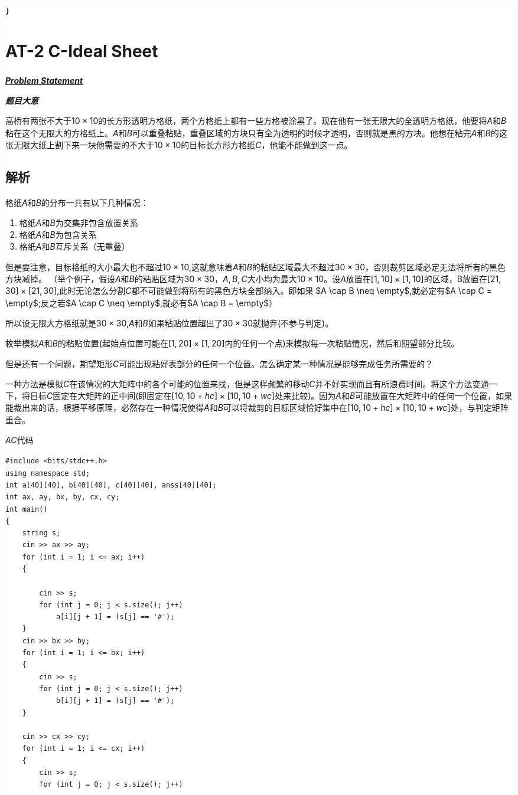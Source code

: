 ```
}
```

# AT-2 C-Ideal Sheet

***[Problem Statement](https://atcoder.jp/contests/abc307/tasks/abc307_c?lang=en)***

***题目大意***

高桥有两张不大于$10 \times 10$的长方形透明方格纸，两个方格纸上都有一些方格被涂黑了。现在他有一张无限大的全透明方格纸，他要将$A$和$B$粘在这个无限大的方格纸上。$A$和$B$可以重叠粘贴，重叠区域的方块只有全为透明的时候才透明，否则就是黑的方块。他想在粘完$A$和$B$的这张无限大纸上割下来一块他需要的不大于$10 \times 10$的目标长方形方格纸$C$，他能不能做到这一点。

## 解析

格纸$A$和$B$的分布一共有以下几种情况：

1. 格纸$A$和$B$为交集非包含放置关系
2. 格纸$A$和$B$为包含关系
3. 格纸$A$和$B$互斥关系（无重叠）

但是要注意，目标格纸的大小最大也不超过$10 \times 10$,这就意味着$A$和$B$的粘贴区域最大不超过$30 \times 30$，否则裁剪区域必定无法将所有的黑色方块减掉。
（举个例子，假设$A$和$B$的粘贴区域为$30 \times 30$，$A,B,C$大小均为最大$10 \times 10$。设$A$放置在$[1,10]\times [1,10]$的区域，B放置在$[21,30]\times [21,30]$,此时无论怎么分割$C$都不可能做到将所有的黑色方块全部纳入。即如果 $A \cap B \neq \empty$,就必定有$A \cap C = \empty$;反之若$A \cap C \neq \empty$,就必有$A \cap B = \empty$）

所以设无限大方格纸就是$30 \times 30$,$A$和$B$如果粘贴位置超出了$30 \times 30$就抛弃(不参与判定)。

枚举模拟$A$和$B$的粘贴位置(起始点位置可能在$[1,20] \times [1,20]$内的任何一个点)来模拟每一次粘贴情况，然后和期望部分比较。

但是还有一个问题，期望矩形$C$可能出现粘好表部分的任何一个位置。怎么确定某一种情况是能够完成任务所需要的？

一种方法是模拟$C$在该情况的大矩阵中的各个可能的位置来找，但是这样频繁的移动$C$并不好实现而且有所浪费时间。将这个方法变通一下，将目标$C$固定在大矩阵的正中间(即固定在$[10,10+hc]\times[10,10+wc]$处来比较)。因为$A$和$B$可能放置在大矩阵中的任何一个位置，如果能裁出来的话，根据平移原理，必然存在一种情况使得$A$和$B$可以将裁剪的目标区域恰好集中在$[10,10+hc]\times[10,10+wc]$处，与判定矩阵重合。

$AC$代码
```
#include <bits/stdc++.h>
using namespace std;
int a[40][40], b[40][40], c[40][40], anss[40][40];
int ax, ay, bx, by, cx, cy;
int main()
{
    string s;
    cin >> ax >> ay;
    for (int i = 1; i <= ax; i++)
    {

        cin >> s;
        for (int j = 0; j < s.size(); j++)
            a[i][j + 1] = (s[j] == '#');
    }
    cin >> bx >> by;
    for (int i = 1; i <= bx; i++)
    {
        cin >> s;
        for (int j = 0; j < s.size(); j++)
            b[i][j + 1] = (s[j] == '#');
    }

    cin >> cx >> cy;
    for (int i = 1; i <= cx; i++)
    {
        cin >> s;
        for (int j = 0; j < s.size(); j++)
```